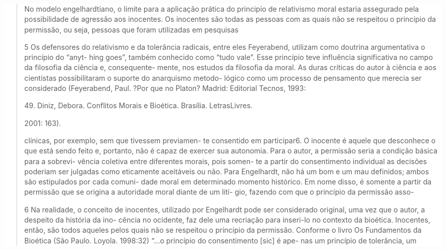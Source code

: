 >
> No modelo engelhardtiano, o limite para a aplicação prática do
> principio de relativismo moral estaria assegurado pela possibilidade
> de agressão aos inocentes. Os inocentes são todas as pessoas com as
> quais não se respeitou o princípio da permissão, ou seja, pessoas que
> foram utilizadas em pesquisas
>
> 5 Os defensores do relativismo e da tolerância radicais, entre eles
> Feyerabend, utilizam como doutrina argumentativa o princípio do “anyt-
> hing goes”, também conhecido como “tudo vale”. Esse princípio teve
> influência significativa no campo da filosofia da ciência e,
> consequente- mente, nos estudos da filosofia da moral. As duras
> críticas do autor à ciência e aos cientistas possibilitaram o suporte
> do anarquismo metodo- lógico como um processo de pensamento que
> merecia ser considerado (Feyerabend, Paul. ?Por que no Platon? Madrid:
> Editorial Tecnos, 1993:
>
> 49\. Diniz, Debora. Conflitos Morais e Bioética. Brasília. LetrasLivres.
>
> 2001: 163).
>
> clínicas, por exemplo, sem que tivessem previamen- te consentido em
> participar6. O inocente é aquele que desconhece o que está sendo feito
> e, portanto, não é capaz de exercer sua autonomia. Para o autor, a
> permissão seria a condição básica para a sobrevi- vência coletiva
> entre diferentes morais, pois somen- te a partir do consentimento
> individual as decisões poderiam ser julgadas como eticamente
> aceitáveis ou não. Para Engelhardt, não há um bom e um mau definidos;
> ambos são estipulados por cada comuni- dade moral em determinado
> momento histórico. Em nome disso, é somente a partir da permissão que
> se origina a autoridade moral diante de um lití- gio, fazendo com que
> o princípio da permissão asso-
>
> 6 Na realidade, o conceito de inocentes, utilizado por Engelhardt pode
> ser considerado original, uma vez que o autor, a despeito da história
> da ino- cência no ocidente, faz dele uma recriação para inseri-lo no
> contexto da bioética. Inocentes, então, são todos aqueles pelos quais
> não se respeitou o princípio da permissão. Conforme o livro Os
> Fundamentos da Bioética (São Paulo. Loyola. 1998:32) “...o princípio
> do consentimento \[sic\] é ape- nas um princípio de tolerância, um
